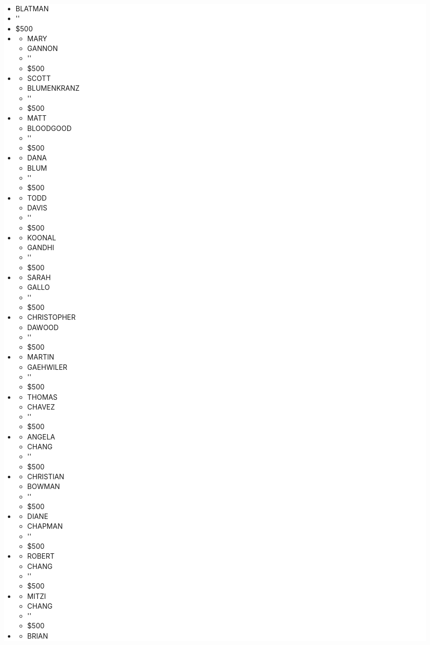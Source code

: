   - BLATMAN
  - ''
  - $500
- - MARY
  - GANNON
  - ''
  - $500
- - SCOTT
  - BLUMENKRANZ
  - ''
  - $500
- - MATT
  - BLOODGOOD
  - ''
  - $500
- - DANA
  - BLUM
  - ''
  - $500
- - TODD
  - DAVIS
  - ''
  - $500
- - KOONAL
  - GANDHI
  - ''
  - $500
- - SARAH
  - GALLO
  - ''
  - $500
- - CHRISTOPHER
  - DAWOOD
  - ''
  - $500
- - MARTIN
  - GAEHWILER
  - ''
  - $500
- - THOMAS
  - CHAVEZ
  - ''
  - $500
- - ANGELA
  - CHANG
  - ''
  - $500
- - CHRISTIAN
  - BOWMAN
  - ''
  - $500
- - DIANE
  - CHAPMAN
  - ''
  - $500
- - ROBERT
  - CHANG
  - ''
  - $500
- - MITZI
  - CHANG
  - ''
  - $500
- - BRIAN